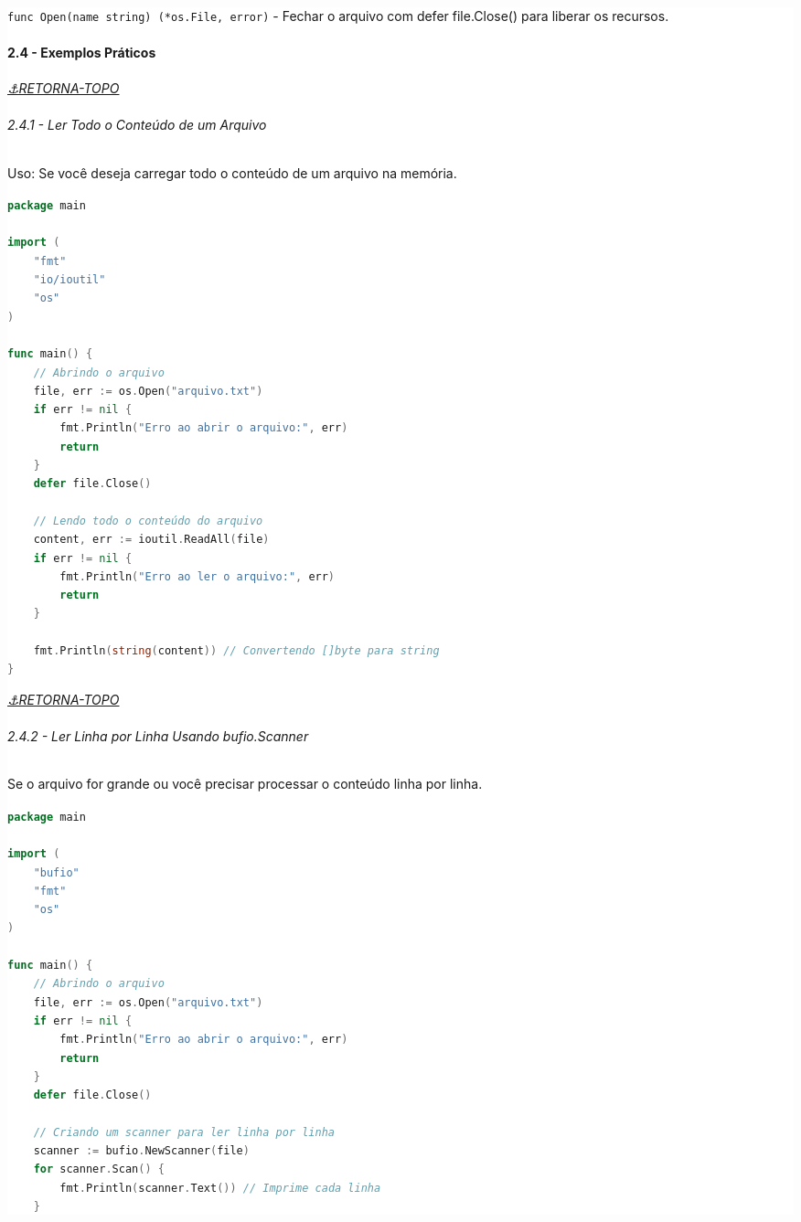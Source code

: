 ```func Open(name string) (*os.File, error)```
    - Fechar o arquivo com defer file.Close() para liberar os recursos.
     
#### 2.4 - Exemplos Práticos
[*⚓RETORNA-TOPO*](#index)
<a id="exemplo-2.4.1"></a>

###### 2.4.1 - Ler Todo o Conteúdo de um Arquivo
Uso: Se você deseja carregar todo o conteúdo de um arquivo na memória.
```go
package main

import (
    "fmt"
    "io/ioutil"
    "os"
)

func main() {
    // Abrindo o arquivo
    file, err := os.Open("arquivo.txt")
    if err != nil {
        fmt.Println("Erro ao abrir o arquivo:", err)
        return
    }
    defer file.Close()

    // Lendo todo o conteúdo do arquivo
    content, err := ioutil.ReadAll(file)
    if err != nil {
        fmt.Println("Erro ao ler o arquivo:", err)
        return
    }

    fmt.Println(string(content)) // Convertendo []byte para string
}
```
[*⚓RETORNA-TOPO*](#index)
<a id="exemplo-2.4.2"></a>

###### 2.4.2 - Ler Linha por Linha Usando bufio.Scanner
Se o arquivo for grande ou você precisar processar o conteúdo linha por linha.
```go
package main

import (
    "bufio"
    "fmt"
    "os"
)

func main() {
    // Abrindo o arquivo
    file, err := os.Open("arquivo.txt")
    if err != nil {
        fmt.Println("Erro ao abrir o arquivo:", err)
        return
    }
    defer file.Close()

    // Criando um scanner para ler linha por linha
    scanner := bufio.NewScanner(file)
    for scanner.Scan() {
        fmt.Println(scanner.Text()) // Imprime cada linha
    }
```